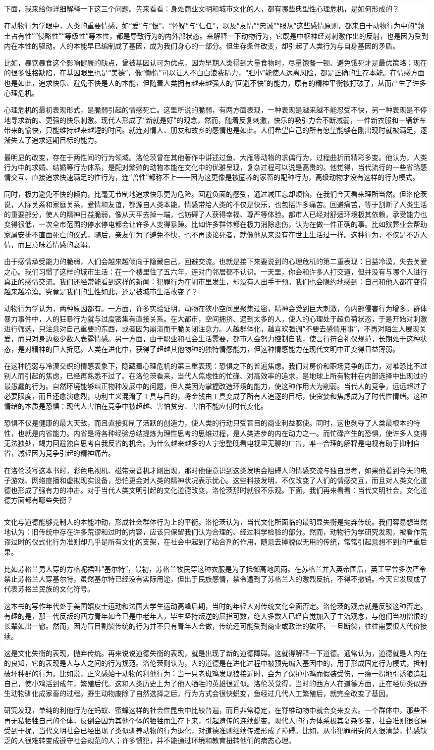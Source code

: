 ###  



下面，我来给你详细解释一下这三个问题。先来看看：身处商业文明和城市文化的人，都有哪些典型性心理危机，是如何形成的？

在动物行为学眼中，人类的重要情感，如“爱”与“恨”、“怀疑”与“信任”，以及“友情”“忠诚”“服从”这些感情原则，都来自于动物行为中的“领土占有性”“侵略性”“等级性”等本性，都是导致行为的内外部状态。来解释一下动物行为，它既是中枢神经对刺激作出的反射，也是因为受到内在本性的驱动。人的本能早已编制成了基因，成为我们身心的一部分。但生存条件改变，却引起了人类行为与自身基因的矛盾。

比如，暴饮暴食这个影响健康的缺点，曾被基因认可为优点，因为早期人类得到大量食物时，尽量饱餐一顿、避免饿死才是最优策略；现在的很多性格缺陷，在基因眼里也是“美德”，像“懒惰”可以让人不白白浪费精力，“胆小”能使人远离风险，都是正确的生存本能。在情感方面也是如此，追求快乐、避免不快是人的本能，但随着人类拥有越来越强大的“回避不快”的能力，原有的精神平衡被打破了，从而产生了许多心理危机。

心理危机的最初表现形式，是脆弱引起的情感死亡。这里所说的脆弱，有两方面表现，一种表现是越来越不能忍受不快，另一种表现是不停地寻求新的、更强的快乐刺激。现代人形成了“新就是好”的观念，然而，随着反复刺激，快乐的吸引力会不断减弱，一件新衣服和一辆新车带来的愉快，只能维持越来越短的时间。就连对情人、朋友和故乡的感情也是如此。人们希望自己的所有愿望能够在刚出现时就被满足，逐渐失去了追求远期目标的能力。

最明显的改变，存在于两性间的行为领域。洛伦茨曾在其他著作中讲述过鱼、大雁等动物的求偶行为，过程曲折而精彩多变。他认为，人类行为中的求婚、结婚等行为体系，是配对繁殖的动物本能在文化中的优雅呈现，复杂过程可以说是高贵的。他觉得，当代流行的一些省略感情交互、直接追求快速满足的性行为，连“兽性”都称不上——因为这更像是被圈养的家畜的配种行为，高级动物才没有这样的行为模式。

同时，极力避免不快的倾向，比毫无节制地追求快乐更为危险。回避负面的感受，通过减压忘却烦恼，在我们今天看来理所当然。但洛伦茨说，人际关系和家庭关系，爱情和友谊，都源自人类本能，情感带给人类的不仅是快乐，也包括许多痛苦。回避痛苦，等于割断了人类生活的重要部分，使人的精神日益脆弱，像从天平去掉一端，也妨碍了人获得幸福、尊严等体验。都市人已经对舒适环境极其依赖，承受能力也变得很低，一次全市范围的停水停电都会让许多人变得暴躁。比如许多群体都在极力消除悲伤，认为在做一件正确的事。比如殡葬业会帮助家属安排不直面死亡的仪式，随后，亲友们为了避免不快，也不再谈论死者，就像他从来没有在世上生活过一样。这种行为，不仅是不近人情，而且意味着情感的衰竭。

由于感情承受能力的脆弱，人们会越来越倾向于隐藏自己，回避交流。也就是接下来要说到的心理危机的第二重表现：日益冷漠，失去关爱之心。我们习惯了这样的城市生活：在一个楼里住了五六年，连对门邻居都不认识。一天里，你会和许多人打交道，但并没有与哪个人进行真正的感情交流。我们还经常能看到这样的新闻：犯罪行为在闹市里发生，却没有人出手干预。我们也会隐约地感到：自己和他人都在变得越来越冷漠。究竟是我们的生性如此，还是被城市生活改变了？

动物行为学认为，两种原因都有。一方面，许多实验证明，动物在狭小空间里聚集过密，精神会受到巨大刺激，令内部侵害行为增多。群体暴力事件中，人的狂暴行为就与过度密集有直接关系。在大都市，空间拥挤、遇到太多的人，使人的心理处于超负荷状态，于是开始对刺激进行筛选，只注意对自己重要的东西，或者因为崩溃而干脆关闭注意力。人越群体化，越喜欢强调“不要去感情用事”，不再对陌生人展现关爱，而只对身边极少数人表露情感。另一方面，由于职业和社会生活需要，都市人会努力控制自我，使言行符合礼仪规范，长期处于这种状态，是对精神的巨大折磨。人类在进化中，获得了超越其他物种的独特情感能力，但这种情感能力在现代文明中正变得日益薄弱。

在这种脆弱与冷漠交织的情感表象下，隐藏着心理危机的第三重表现：恐惧之下的普遍焦虑。我们对房价和职场竞争的压力，对唯恐比不过别人而引起的焦虑，已经再熟悉不过了。在洛伦茨看来，当代人焦虑性的忙碌、对高效率的追求，是地球上所有物种在内部选择中出现过的最愚蠢的行为。自然环境能够纠正物种发展中的问题，但人类因为掌握改造环境的能力，使这种作用大为削弱。当代人的竞争，远远超过了必要限度，而且还愈演愈烈，功利主义混淆了工具与目的，将金钱由工具变成了所有人追逐的目标，使贪婪和焦虑成为了时代性情绪。这种情绪的本质是恐惧：现代人害怕在竞争中被超越、害怕贫穷、害怕不能应付时代变化。

恐惧不仅是健康的最大天敌，而且直接抑制了活跃的创造力，使人类的行动只受盲目的商业利益驱使。同时，这也剥夺了人类最根本的特性，也就是内省能力。内省是将各种经验总结提炼为理性思考的思维过程，是人类进步的内在动力之一。而忙碌产生的恐惧，使许多人变得无法独处，竭力回避独自思考自我反省的机会。为什么越来越多的人宁愿整晚看电视里无聊的广告，唯一合理的解释是电视有助于抑制自省，减轻因为竞争引起的精神痛苦。

在洛伦茨写这本书时，彩色电视机、磁带录音机才刚出现，那时他便意识到这类发明会阻碍人的情感交流与独自思考，如果他看到今天的电子游戏、网络直播和虚拟现实设备，恐怕更会对人类的精神状况表示忧心。这些科技发明，不仅改变了人们的情感交互，而且对人类文化道德也形成了强有力的冲击。对于当代人类文明引起的文化道德改变，洛伦茨那时就很不乐观。下面，我们再来看看：当代文明社会，文化道德方面都有哪些失衡？

###  



文化与道德能够克制人的本能冲动，形成社会群体行为上的平衡。洛伦茨认为，当代文化所面临的最明显失衡是抛弃传统。我们容易想当然地认为：旧传统中存在许多荒谬和过时的内容，应该只保留我们认为合理的、经过科学检验的部分。然而，动物行为学研究发现，被看作荒谬过时的仪式化行为准则却几乎是所有文化的支架，在社会中起到了粘合剂的作用，随意去掉貌似无用的传统，常常引起意想不到的严重后果。

比如苏格兰男人穿的方格呢裙叫“基尔特”，最初，苏格兰牧民穿这种衣服是为了抵御高地风雨。在苏格兰并入英帝国后，英王室曾多次严令禁止苏格兰人穿基尔特，虽然基尔特已经没有实际用途，但出于民族感情，禁令遭到了苏格兰人的激烈反抗，不得不撤销。今天它发展成了代表苏格兰民族的文化符号。

这本书的写作年代处于美国嬉皮士运动和法国大学生运动高峰后期，当时的年轻人对传统文化全面否定。洛伦茨的观点就是反驳这种否定。有趣的是，那一代反叛的西方青年如今已是中老年人，毕生坚持叛逆的屈指可数，绝大多数人已经自觉加入了主流观念，与他们当初憎恨的长辈如出一辙。然而，因为盲目割裂传统的行为并不只有青年人会做，传统还可能受到商业或政治的破坏，一旦断裂，往往需要很大代价接续。

这是文化失衡的表现，抛弃传统。再来说说道德失衡的表现，就是出现了新的道德障碍。这就得解释一下道德。通常认为，道德就是人内在的良知，它的表现是人与人之间的行为规范。洛伦茨则认为，人的道德是在进化过程中被预先编入基因中的，用于形成固定行为模式，抵制破坏种群的行为。比如说，正义感始于动物的利他行为：当一只老斑鸡发现狼接近时，会为了保护小鸡而假装受伤，一瘸一拐地引诱狼追赶自己，使小鸡活到成年，繁殖后代。这和人类历史上为了他人牺牲的英雄很近似。洛伦茨觉得，当时的西方人在道德方面，正在经历类似野生动物驯化成家畜的过程。野生动物废除了自然选择之后，行为方式会很快蜕变，鱼经过几代人工繁殖后，就完全改变了基因。

研究发现，单纯的利他行为在蚂蚁、蜜蜂这样的社会性昆虫中比较普遍，而且非常稳定，在脊椎动物中就会变来变去。一个群体中，那些不再无私牺牲自己的个体，反倒会因为其他个体的牺牲而生存下来，引起遗传的连续蜕变。现代人的行为体系极其复杂多变，社会准则很容易受到干扰，当代文明社会已经出现了类似驯养动物的行为退化，对道德准则继续传递形成了障碍。比如，从事犯罪研究的人很清楚，情感缺乏的人很难转变成遵守社会规范的人；许多惯犯，并不能通过环境和教育扭转他们的病态心理。

